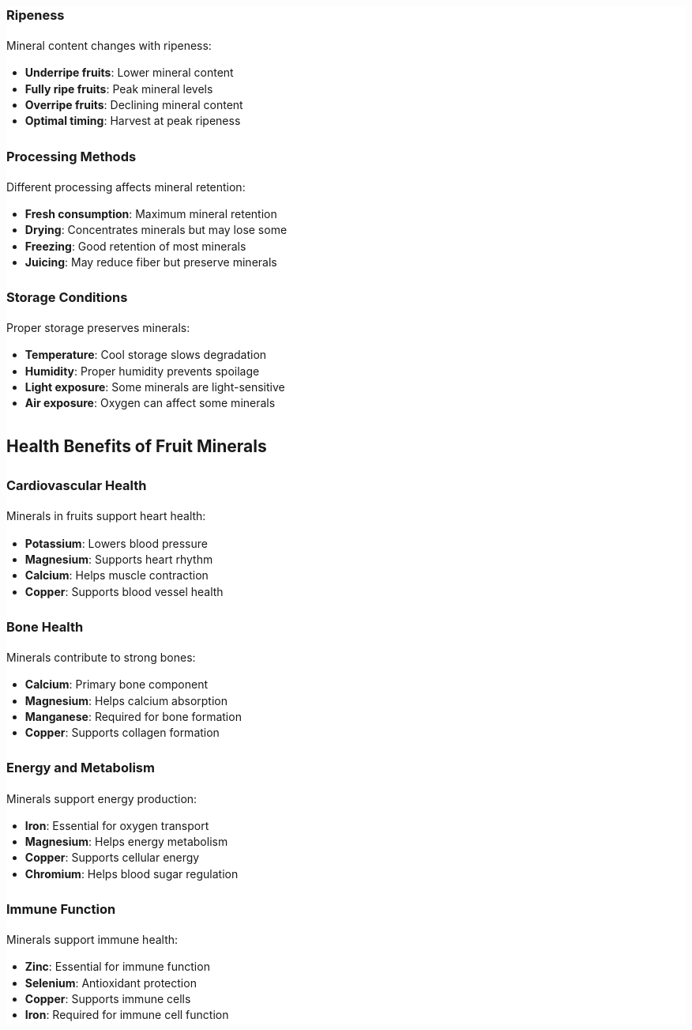 ### Ripeness
Mineral content changes with ripeness:
- **Underripe fruits**: Lower mineral content
- **Fully ripe fruits**: Peak mineral levels
- **Overripe fruits**: Declining mineral content
- **Optimal timing**: Harvest at peak ripeness

### Processing Methods
Different processing affects mineral retention:
- **Fresh consumption**: Maximum mineral retention
- **Drying**: Concentrates minerals but may lose some
- **Freezing**: Good retention of most minerals
- **Juicing**: May reduce fiber but preserve minerals

### Storage Conditions
Proper storage preserves minerals:
- **Temperature**: Cool storage slows degradation
- **Humidity**: Proper humidity prevents spoilage
- **Light exposure**: Some minerals are light-sensitive
- **Air exposure**: Oxygen can affect some minerals

## Health Benefits of Fruit Minerals

### Cardiovascular Health
Minerals in fruits support heart health:
- **Potassium**: Lowers blood pressure
- **Magnesium**: Supports heart rhythm
- **Calcium**: Helps muscle contraction
- **Copper**: Supports blood vessel health

### Bone Health
Minerals contribute to strong bones:
- **Calcium**: Primary bone component
- **Magnesium**: Helps calcium absorption
- **Manganese**: Required for bone formation
- **Copper**: Supports collagen formation

### Energy and Metabolism
Minerals support energy production:
- **Iron**: Essential for oxygen transport
- **Magnesium**: Helps energy metabolism
- **Copper**: Supports cellular energy
- **Chromium**: Helps blood sugar regulation

### Immune Function
Minerals support immune health:
- **Zinc**: Essential for immune function
- **Selenium**: Antioxidant protection
- **Copper**: Supports immune cells
- **Iron**: Required for immune cell function

